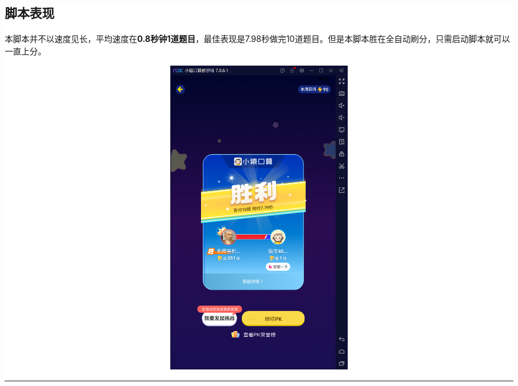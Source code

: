 
## 脚本表现
本脚本并不以速度见长，平均速度在**0.8秒钟1道题目**，最佳表现是7.98秒做完10道题目。但是本脚本胜在全自动刷分，只需启动脚本就可以一直上分。
<div align=center>
    <img src="./resource/record.png" alt="最佳纪录" width="300"/>
</div>

---